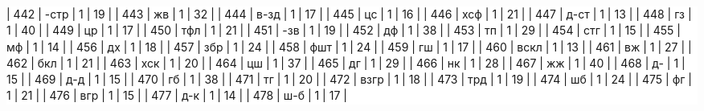 |  442 | -стр | 1 | 19  |
|  443 | жв | 1 | 32  |
|  444 | в-зд | 1 | 17  |
|  445 | цс | 1 | 16  |
|  446 | хсф | 1 | 21  |
|  447 | д-ст | 1 | 13  |
|  448 | гз | 1 | 40  |
|  449 | цр | 1 | 17  |
|  450 | тфл | 1 | 21  |
|  451 | -зв | 1 | 19  |
|  452 | дф | 1 | 38  |
|  453 | тп | 1 | 29  |
|  454 | стг | 1 | 15  |
|  455 | мф | 1 | 14  |
|  456 | дх | 1 | 18  |
|  457 | збр | 1 | 24  |
|  458 | фшт | 1 | 24  |
|  459 | гш | 1 | 17  |
|  460 | вскл | 1 | 13  |
|  461 | вж | 1 | 27  |
|  462 | бкл | 1 | 21  |
|  463 | хск | 1 | 20  |
|  464 | цш | 1 | 37  |
|  465 | дг | 1 | 29  |
|  466 | нк | 1 | 28  |
|  467 | жж | 1 | 40  |
|  468 | д- | 1 | 15  |
|  469 | д-д | 1 | 15  |
|  470 | гб | 1 | 38  |
|  471 | тг | 1 | 20  |
|  472 | взгр | 1 | 18  |
|  473 | трд | 1 | 19  |
|  474 | шб | 1 | 24  |
|  475 | фг | 1 | 21  |
|  476 | вгр | 1 | 15  |
|  477 | д-к | 1 | 14  |
|  478 | ш-б | 1 | 17  |